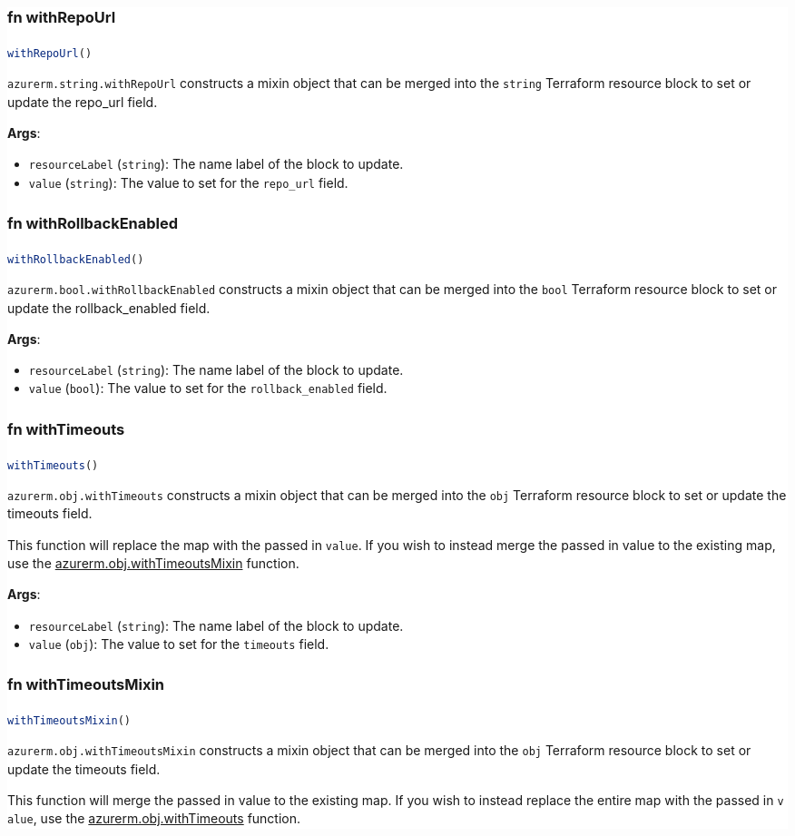 
### fn withRepoUrl

```ts
withRepoUrl()
```

`azurerm.string.withRepoUrl` constructs a mixin object that can be merged into the `string`
Terraform resource block to set or update the repo_url field.



**Args**:
  - `resourceLabel` (`string`): The name label of the block to update.
  - `value` (`string`): The value to set for the `repo_url` field.


### fn withRollbackEnabled

```ts
withRollbackEnabled()
```

`azurerm.bool.withRollbackEnabled` constructs a mixin object that can be merged into the `bool`
Terraform resource block to set or update the rollback_enabled field.



**Args**:
  - `resourceLabel` (`string`): The name label of the block to update.
  - `value` (`bool`): The value to set for the `rollback_enabled` field.


### fn withTimeouts

```ts
withTimeouts()
```

`azurerm.obj.withTimeouts` constructs a mixin object that can be merged into the `obj`
Terraform resource block to set or update the timeouts field.

This function will replace the map with the passed in `value`. If you wish to instead merge the
passed in value to the existing map, use the [azurerm.obj.withTimeoutsMixin](TODO) function.

**Args**:
  - `resourceLabel` (`string`): The name label of the block to update.
  - `value` (`obj`): The value to set for the `timeouts` field.


### fn withTimeoutsMixin

```ts
withTimeoutsMixin()
```

`azurerm.obj.withTimeoutsMixin` constructs a mixin object that can be merged into the `obj`
Terraform resource block to set or update the timeouts field.

This function will merge the passed in value to the existing map. If you wish
to instead replace the entire map with the passed in `value`, use the [azurerm.obj.withTimeouts](TODO)
function.
